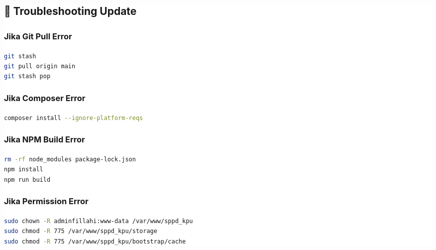 
## 🚨 Troubleshooting Update

### Jika Git Pull Error
```bash
git stash
git pull origin main
git stash pop
```

### Jika Composer Error
```bash
composer install --ignore-platform-reqs
```

### Jika NPM Build Error
```bash
rm -rf node_modules package-lock.json
npm install
npm run build
```

### Jika Permission Error
```bash
sudo chown -R adminfillahi:www-data /var/www/sppd_kpu
sudo chmod -R 775 /var/www/sppd_kpu/storage
sudo chmod -R 775 /var/www/sppd_kpu/bootstrap/cache
```
